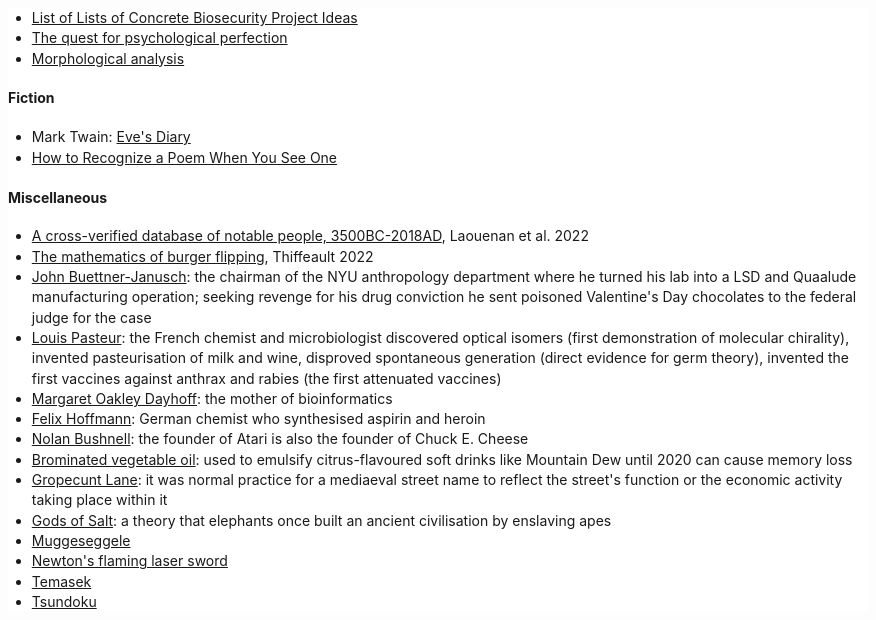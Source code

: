 * [List of Lists of Concrete Biosecurity Project Ideas](https://forum.effectivealtruism.org/posts/DcKo3Hx8hzrZWjYp5/list-of-lists-of-concrete-biosecurity-project-ideas)
* [The quest for psychological perfection](https://genagorlin.substack.com/p/the-quest-for-psychological-perfection) 
* [Morphological analysis](https://en.wikipedia.org/wiki/Morphological_analysis_(problem-solving)) 

#### Fiction

* Mark Twain: [Eve's Diary](https://www.gutenberg.org/files/8525/8525-h/8525-h.htm) 
* [How to Recognize a Poem When You See One](http://fs2.american.edu/dfagel/www/Class%20Readings/Fish/HowToRecognizeAPoem.htm)

#### Miscellaneous

* [A cross-verified database of notable people, 3500BC-2018AD](https://www.nature.com/articles/s41597-022-01369-4), Laouenan et al. 2022 
* [The mathematics of burger flipping](https://www.sciencedirect.com/science/article/abs/pii/S0167278922001567), Thiffeault 2022
* [John Buettner-Janusch](https://en.wikipedia.org/wiki/John_Buettner-Janusch): the chairman of the NYU anthropology department where he turned his lab into a LSD and Quaalude manufacturing operation; seeking revenge for his drug conviction he sent poisoned Valentine's Day chocolates to the federal judge for the case
* [Louis Pasteur](https://en.wikipedia.org/wiki/Louis_Pasteur): the French chemist and microbiologist discovered optical isomers (first demonstration of molecular chirality), invented pasteurisation of milk and wine, disproved spontaneous generation (direct evidence for germ theory), invented the first vaccines against anthrax and rabies (the first attenuated vaccines)
* [Margaret Oakley Dayhoff](https://en.wikipedia.org/wiki/Margaret_Oakley_Dayhoff): the mother of bioinformatics 
* [Felix Hoffmann](https://en.wikipedia.org/wiki/Felix_Hoffmann): German chemist who synthesised aspirin and heroin 
* [Nolan Bushnell](https://en.wikipedia.org/wiki/Nolan_Bushnell): the founder of Atari is also the founder of Chuck E. Cheese
* [Brominated vegetable oil](https://en.wikipedia.org/wiki/Brominated_vegetable_oil): used to emulsify citrus-flavoured soft drinks like Mountain Dew until 2020 can cause memory loss
* [Gropecunt Lane](https://en.wikipedia.org/wiki/Gropecunt_Lane): it was normal practice for a mediaeval street name to reflect the street's function or the economic activity taking place within it 
* [Gods of Salt](https://www.deviantart.com/concavenator/art/Gods-of-Salt-773947897): a theory that elephants once built an ancient civilisation by enslaving apes 
* [Muggeseggele](https://en.wikipedia.org/wiki/Muggeseggele)
* [Newton's flaming laser sword](https://en.wikipedia.org/wiki/Mike_Alder#Newton's_flaming_laser_sword) 
* [Temasek](https://en.wikipedia.org/wiki/Temasek) 
* [Tsundoku](https://en.wikipedia.org/wiki/Tsundoku) 
